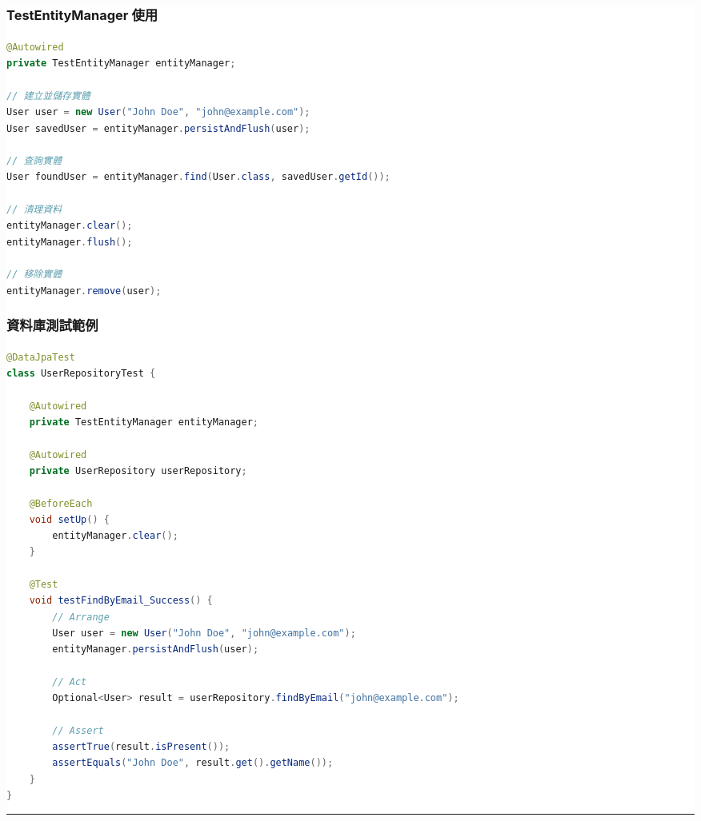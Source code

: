 ```yaml
```

### **TestEntityManager 使用**
```java
@Autowired
private TestEntityManager entityManager;

// 建立並儲存實體
User user = new User("John Doe", "john@example.com");
User savedUser = entityManager.persistAndFlush(user);

// 查詢實體
User foundUser = entityManager.find(User.class, savedUser.getId());

// 清理資料
entityManager.clear();
entityManager.flush();

// 移除實體
entityManager.remove(user);
```

### **資料庫測試範例**
```java
@DataJpaTest
class UserRepositoryTest {
    
    @Autowired
    private TestEntityManager entityManager;
    
    @Autowired
    private UserRepository userRepository;
    
    @BeforeEach
    void setUp() {
        entityManager.clear();
    }
    
    @Test
    void testFindByEmail_Success() {
        // Arrange
        User user = new User("John Doe", "john@example.com");
        entityManager.persistAndFlush(user);
        
        // Act
        Optional<User> result = userRepository.findByEmail("john@example.com");
        
        // Assert
        assertTrue(result.isPresent());
        assertEquals("John Doe", result.get().getName());
    }
}
```

---